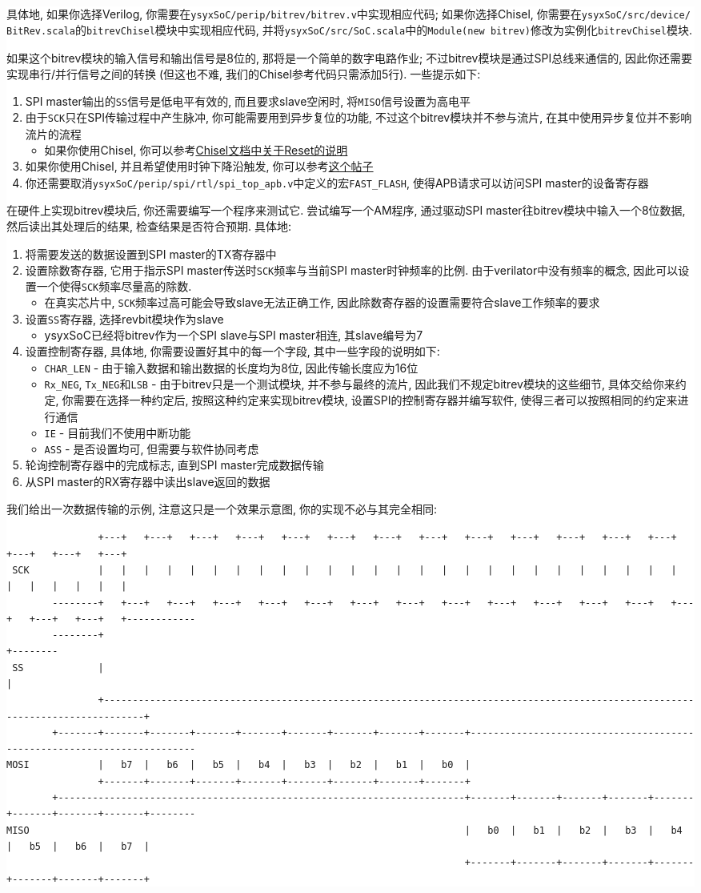 具体地, 如果你选择Verilog, 你需要在`ysyxSoC/perip/bitrev/bitrev.v`中实现相应代码;
如果你选择Chisel, 你需要在`ysyxSoC/src/device/BitRev.scala`的`bitrevChisel`模块中实现相应代码,
并将`ysyxSoC/src/SoC.scala`中的`Module(new bitrev)`修改为实例化`bitrevChisel`模块.

如果这个bitrev模块的输入信号和输出信号是8位的, 那将是一个简单的数字电路作业;
不过bitrev模块是通过SPI总线来通信的, 因此你还需要实现串行/并行信号之间的转换
(但这也不难, 我们的Chisel参考代码只需添加5行). 一些提示如下:
1. SPI master输出的`SS`信号是低电平有效的, 而且要求slave空闲时, 将`MISO`信号设置为高电平
2. 由于`SCK`只在SPI传输过程中产生脉冲, 你可能需要用到异步复位的功能,
   不过这个bitrev模块并不参与流片, 在其中使用异步复位并不影响流片的流程
   * 如果你使用Chisel, 你可以参考[Chisel文档中关于Reset的说明](https://www.chisel-lang.org/docs/explanations/reset)
3. 如果你使用Chisel, 并且希望使用时钟下降沿触发, 你可以参考[这个帖子](https://github.com/chipsalliance/chisel/issues/1131)
4. 你还需要取消`ysyxSoC/perip/spi/rtl/spi_top_apb.v`中定义的宏`FAST_FLASH`,
   使得APB请求可以访问SPI master的设备寄存器

在硬件上实现bitrev模块后, 你还需要编写一个程序来测试它.
尝试编写一个AM程序, 通过驱动SPI master往bitrev模块中输入一个8位数据,
然后读出其处理后的结果, 检查结果是否符合预期. 具体地:
1. 将需要发送的数据设置到SPI master的TX寄存器中
1. 设置除数寄存器, 它用于指示SPI master传送时`SCK`频率与当前SPI master时钟频率的比例.
   由于verilator中没有频率的概念, 因此可以设置一个使得`SCK`频率尽量高的除数.
   * 在真实芯片中, `SCK`频率过高可能会导致slave无法正确工作,
     因此除数寄存器的设置需要符合slave工作频率的要求
1. 设置`SS`寄存器, 选择revbit模块作为slave
   * ysyxSoC已经将bitrev作为一个SPI slave与SPI master相连, 其slave编号为7
1. 设置控制寄存器, 具体地, 你需要设置好其中的每一个字段, 其中一些字段的说明如下:
   * `CHAR_LEN` - 由于输入数据和输出数据的长度均为8位, 因此传输长度应为16位
   * `Rx_NEG`, `Tx_NEG`和`LSB` - 由于bitrev只是一个测试模块, 并不参与最终的流片,
     因此我们不规定bitrev模块的这些细节, 具体交给你来约定, 你需要在选择一种约定后,
     按照这种约定来实现bitrev模块, 设置SPI的控制寄存器并编写软件,
     使得三者可以按照相同的约定来进行通信
   * `IE` - 目前我们不使用中断功能
   * `ASS` - 是否设置均可, 但需要与软件协同考虑
1. 轮询控制寄存器中的完成标志, 直到SPI master完成数据传输
1. 从SPI master的RX寄存器中读出slave返回的数据

我们给出一次数据传输的示例, 注意这只是一个效果示意图, 你的实现不必与其完全相同:
```
                +---+   +---+   +---+   +---+   +---+   +---+   +---+   +---+   +---+   +---+   +---+   +---+   +---+   +---+   +---+   +---+
 SCK            |   |   |   |   |   |   |   |   |   |   |   |   |   |   |   |   |   |   |   |   |   |   |   |   |   |   |   |   |   |   |   |
        --------+   +---+   +---+   +---+   +---+   +---+   +---+   +---+   +---+   +---+   +---+   +---+   +---+   +---+   +---+   +---+   +------------
        --------+                                                                                                                               +--------
 SS             |                                                                                                                               |
                +-------------------------------------------------------------------------------------------------------------------------------+
        +-------+-------+-------+-------+-------+-------+-------+-------+-------+------------------------------------------------------------------------
MOSI            |   b7  |   b6  |   b5  |   b4  |   b3  |   b2  |   b1  |   b0  |
                +-------+-------+-------+-------+-------+-------+-------+-------+
        +-----------------------------------------------------------------------+-------+-------+-------+-------+-------+-------+-------+-------+--------
MISO                                                                            |   b0  |   b1  |   b2  |   b3  |   b4  |   b5  |   b6  |   b7  |
                                                                                +-------+-------+-------+-------+-------+-------+-------+-------+
```
